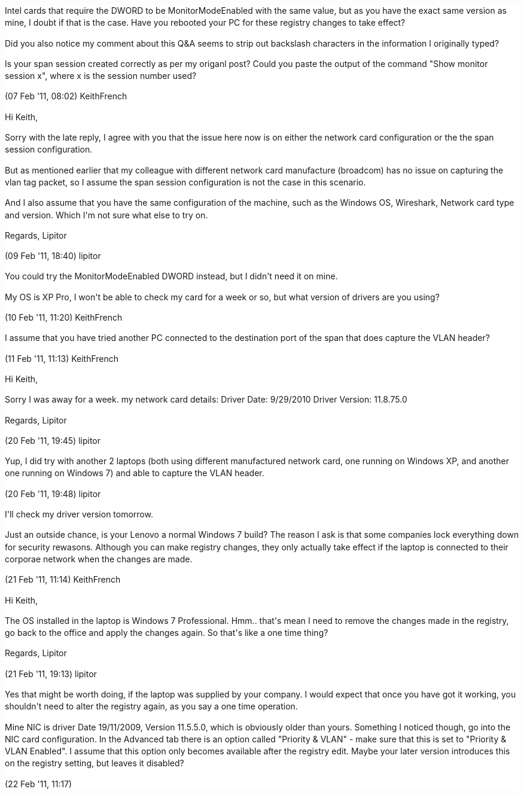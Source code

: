 Intel cards that require the DWORD to be MonitorModeEnabled with the same value, but as you have the exact same version as mine, I doubt if that is the case. Have you rebooted your PC for these registry changes to take effect?</p><p>Did you also notice my comment about this Q&amp;A seems to strip out backslash characters in the information I originally typed?</p><p>Is your span session created correctly as per my origanl post? Could you paste the output of the command "Show monitor session x", where x is the session number used?</p></div><div id="comment-2194-info" class="comment-info"><span class="comment-age">(07 Feb '11, 08:02)</span> <span class="comment-user userinfo">KeithFrench</span></div></div><span id="2262"></span><div id="comment-2262" class="comment not_top_scorer"><div id="post-2262-score" class="comment-score"></div><div class="comment-text"><p>Hi Keith,</p><p>Sorry with the late reply, I agree with you that the issue here now is on either the network card configuration or the the span session configuration.</p><p>But as mentioned earlier that my colleague with different network card manufacture (broadcom) has no issue on capturing the vlan tag packet, so I assume the span session configuration is not the case in this scenario.</p><p>And I also assume that you have the same configuration of the machine, such as the Windows OS, Wireshark, Network card type and version. Which I'm not sure what else to try on.</p><p>Regards, Lipitor</p></div><div id="comment-2262-info" class="comment-info"><span class="comment-age">(09 Feb '11, 18:40)</span> <span class="comment-user userinfo">lipitor</span></div></div><span id="2277"></span><div id="comment-2277" class="comment not_top_scorer"><div id="post-2277-score" class="comment-score"></div><div class="comment-text"><p>You could try the MonitorModeEnabled DWORD instead, but I didn't need it on mine.</p><p>My OS is XP Pro, I won't be able to check my card for a week or so, but what version of drivers are you using?</p></div><div id="comment-2277-info" class="comment-info"><span class="comment-age">(10 Feb '11, 11:20)</span> <span class="comment-user userinfo">KeithFrench</span></div></div><span id="2287"></span><div id="comment-2287" class="comment not_top_scorer"><div id="post-2287-score" class="comment-score"></div><div class="comment-text"><p>I assume that you have tried another PC connected to the destination port of the span that does capture the VLAN header?</p></div><div id="comment-2287-info" class="comment-info"><span class="comment-age">(11 Feb '11, 11:13)</span> <span class="comment-user userinfo">KeithFrench</span></div></div><span id="2445"></span><div id="comment-2445" class="comment not_top_scorer"><div id="post-2445-score" class="comment-score"></div><div class="comment-text"><p>Hi Keith,</p><p>Sorry I was away for a week. my network card details: Driver Date: 9/29/2010 Driver Version: 11.8.75.0</p><p>Regards, Lipitor</p></div><div id="comment-2445-info" class="comment-info"><span class="comment-age">(20 Feb '11, 19:45)</span> <span class="comment-user userinfo">lipitor</span></div></div><span id="2446"></span><div id="comment-2446" class="comment not_top_scorer"><div id="post-2446-score" class="comment-score"></div><div class="comment-text"><p>Yup, I did try with another 2 laptops (both using different manufactured network card, one running on Windows XP, and another one running on Windows 7) and able to capture the VLAN header.</p></div><div id="comment-2446-info" class="comment-info"><span class="comment-age">(20 Feb '11, 19:48)</span> <span class="comment-user userinfo">lipitor</span></div></div><span id="2454"></span><div id="comment-2454" class="comment not_top_scorer"><div id="post-2454-score" class="comment-score"></div><div class="comment-text"><p>I'll check my driver version tomorrow.</p><p>Just an outside chance, is your Lenovo a normal Windows 7 build? The reason I ask is that some companies lock everything down for security rewasons. Although you can make registry changes, they only actually take effect if the laptop is connected to their corporae network when the changes are made.</p></div><div id="comment-2454-info" class="comment-info"><span class="comment-age">(21 Feb '11, 11:14)</span> <span class="comment-user userinfo">KeithFrench</span></div></div><span id="2463"></span><div id="comment-2463" class="comment not_top_scorer"><div id="post-2463-score" class="comment-score"></div><div class="comment-text"><p>Hi Keith,</p><p>The OS installed in the laptop is Windows 7 Professional. Hmm.. that's mean I need to remove the changes made in the registry, go back to the office and apply the changes again. So that's like a one time thing?</p><p>Regards, Lipitor</p></div><div id="comment-2463-info" class="comment-info"><span class="comment-age">(21 Feb '11, 19:13)</span> <span class="comment-user userinfo">lipitor</span></div></div><span id="2493"></span><div id="comment-2493" class="comment not_top_scorer"><div id="post-2493-score" class="comment-score"></div><div class="comment-text"><p>Yes that might be worth doing, if the laptop was supplied by your company. I would expect that once you have got it working, you shouldn't need to alter the registry again, as you say a one time operation.</p><p>Mine NIC is driver Date 19/11/2009, Version 11.5.5.0, which is obviously older than yours. Something I noticed though, go into the NIC card configuration. In the Advanced tab there is an option called "Priority &amp; VLAN" - make sure that this is set to "Priority &amp; VLAN Enabled". I assume that this option only becomes available after the registry edit. Maybe your later version introduces this on the registry setting, but leaves it disabled?</p></div><div id="comment-2493-info" class="comment-info"><span class="comment-age">(22 Feb '11, 11:17)</span>